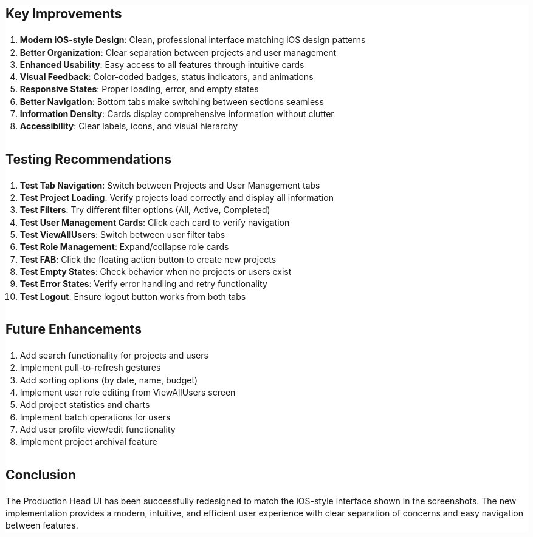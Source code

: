 ## Key Improvements

1. **Modern iOS-style Design**: Clean, professional interface matching iOS design patterns
2. **Better Organization**: Clear separation between projects and user management
3. **Enhanced Usability**: Easy access to all features through intuitive cards
4. **Visual Feedback**: Color-coded badges, status indicators, and animations
5. **Responsive States**: Proper loading, error, and empty states
6. **Better Navigation**: Bottom tabs make switching between sections seamless
7. **Information Density**: Cards display comprehensive information without clutter
8. **Accessibility**: Clear labels, icons, and visual hierarchy

## Testing Recommendations

1. **Test Tab Navigation**: Switch between Projects and User Management tabs
2. **Test Project Loading**: Verify projects load correctly and display all information
3. **Test Filters**: Try different filter options (All, Active, Completed)
4. **Test User Management Cards**: Click each card to verify navigation
5. **Test ViewAllUsers**: Switch between user filter tabs
6. **Test Role Management**: Expand/collapse role cards
7. **Test FAB**: Click the floating action button to create new projects
8. **Test Empty States**: Check behavior when no projects or users exist
9. **Test Error States**: Verify error handling and retry functionality
10. **Test Logout**: Ensure logout button works from both tabs

## Future Enhancements

1. Add search functionality for projects and users
2. Implement pull-to-refresh gestures
3. Add sorting options (by date, name, budget)
4. Implement user role editing from ViewAllUsers screen
5. Add project statistics and charts
6. Implement batch operations for users
7. Add user profile view/edit functionality
8. Implement project archival feature

## Conclusion

The Production Head UI has been successfully redesigned to match the iOS-style interface shown in the screenshots. The new implementation provides a modern, intuitive, and efficient user experience with clear separation of concerns and easy navigation between features.




